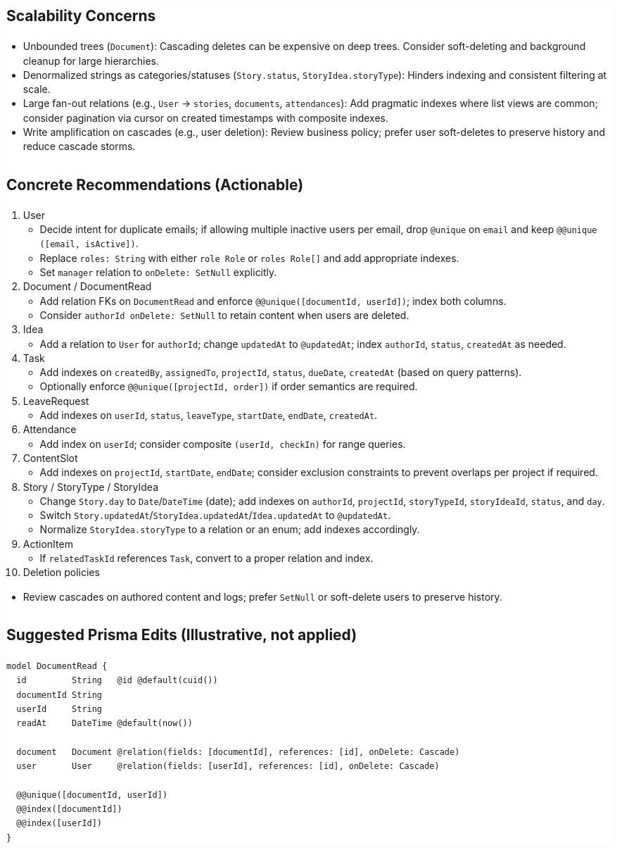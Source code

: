 ## Scalability Concerns
- Unbounded trees (`Document`): Cascading deletes can be expensive on deep trees. Consider soft-deleting and background cleanup for large hierarchies.
- Denormalized strings as categories/statuses (`Story.status`, `StoryIdea.storyType`): Hinders indexing and consistent filtering at scale.
- Large fan-out relations (e.g., `User` → `stories`, `documents`, `attendances`): Add pragmatic indexes where list views are common; consider pagination via cursor on created timestamps with composite indexes.
- Write amplification on cascades (e.g., user deletion): Review business policy; prefer user soft-deletes to preserve history and reduce cascade storms.

## Concrete Recommendations (Actionable)
1. User
   - Decide intent for duplicate emails; if allowing multiple inactive users per email, drop `@unique` on `email` and keep `@@unique([email, isActive])`.
   - Replace `roles: String` with either `role Role` or `roles Role[]` and add appropriate indexes.
   - Set `manager` relation to `onDelete: SetNull` explicitly.
2. Document / DocumentRead
   - Add relation FKs on `DocumentRead` and enforce `@@unique([documentId, userId])`; index both columns.
   - Consider `authorId onDelete: SetNull` to retain content when users are deleted.
3. Idea
   - Add a relation to `User` for `authorId`; change `updatedAt` to `@updatedAt`; index `authorId`, `status`, `createdAt` as needed.
4. Task
   - Add indexes on `createdBy`, `assignedTo`, `projectId`, `status`, `dueDate`, `createdAt` (based on query patterns).
   - Optionally enforce `@@unique([projectId, order])` if order semantics are required.
5. LeaveRequest
   - Add indexes on `userId`, `status`, `leaveType`, `startDate`, `endDate`, `createdAt`.
6. Attendance
   - Add index on `userId`; consider composite `(userId, checkIn)` for range queries.
7. ContentSlot
   - Add indexes on `projectId`, `startDate`, `endDate`; consider exclusion constraints to prevent overlaps per project if required.
8. Story / StoryType / StoryIdea
   - Change `Story.day` to `Date`/`DateTime` (date); add indexes on `authorId`, `projectId`, `storyTypeId`, `storyIdeaId`, `status`, and `day`.
   - Switch `Story.updatedAt`/`StoryIdea.updatedAt`/`Idea.updatedAt` to `@updatedAt`.
   - Normalize `StoryIdea.storyType` to a relation or an enum; add indexes accordingly.
9. ActionItem
   - If `relatedTaskId` references `Task`, convert to a proper relation and index.
10. Deletion policies
   - Review cascades on authored content and logs; prefer `SetNull` or soft-delete users to preserve history.

## Suggested Prisma Edits (Illustrative, not applied)
```prisma
model DocumentRead {
  id         String   @id @default(cuid())
  documentId String
  userId     String
  readAt     DateTime @default(now())

  document   Document @relation(fields: [documentId], references: [id], onDelete: Cascade)
  user       User     @relation(fields: [userId], references: [id], onDelete: Cascade)

  @@unique([documentId, userId])
  @@index([documentId])
  @@index([userId])
}
```